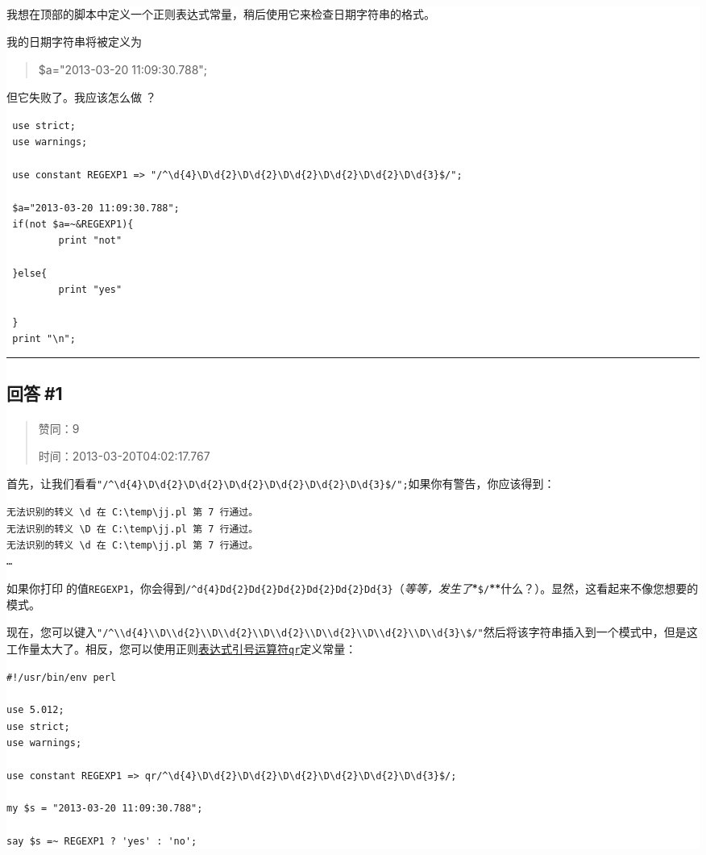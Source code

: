 我想在顶部的脚本中定义一个正则表达式常量，稍后使用它来检查日期字符串的格式。

我的日期字符串将被定义为

> $a="2013-03-20 11:09:30.788";

但它失败了。我应该怎么做 ？

```
 use strict;
 use warnings;

 use constant REGEXP1 => "/^\d{4}\D\d{2}\D\d{2}\D\d{2}\D\d{2}\D\d{2}\D\d{3}$/";

 $a="2013-03-20 11:09:30.788";
 if(not $a=~&REGEXP1){
         print "not"

 }else{
         print "yes"

 }
 print "\n"; 
```

* * *

## 回答 #1

> 赞同：9
> 
> 时间：2013-03-20T04:02:17.767

首先，让我们看看`"/^\d{4}\D\d{2}\D\d{2}\D\d{2}\D\d{2}\D\d{2}\D\d{3}$/";`如果你有警告，你应该得到：

```
无法识别的转义 \d 在 C:\temp\jj.pl 第 7 行通过。
无法识别的转义 \D 在 C:\temp\jj.pl 第 7 行通过。
无法识别的转义 \d 在 C:\temp\jj.pl 第 7 行通过。
…
```

如果你打印 的值`REGEXP1`，你会得到`/^d{4}Dd{2}Dd{2}Dd{2}Dd{2}Dd{2}Dd{3}`（*等等，发生了**`$/`**什么？）。显然，这看起来不像您想要的模式。

现在，您可以键入`"/^\\d{4}\\D\\d{2}\\D\\d{2}\\D\\d{2}\\D\\d{2}\\D\\d{2}\\D\\d{3}\$/"`然后将该字符串插入到一个模式中，但是这工作量太大了。相反，您可以使用正则[表达式引号运算符`qr`](http://perldoc.perl.org/perlop.html#Regexp-Quote-Like-Operators)定义常量：

```
#!/usr/bin/env perl

use 5.012;
use strict;
use warnings;

use constant REGEXP1 => qr/^\d{4}\D\d{2}\D\d{2}\D\d{2}\D\d{2}\D\d{2}\D\d{3}$/;

my $s = "2013-03-20 11:09:30.788";

say $s =~ REGEXP1 ? 'yes' : 'no'; 
```
